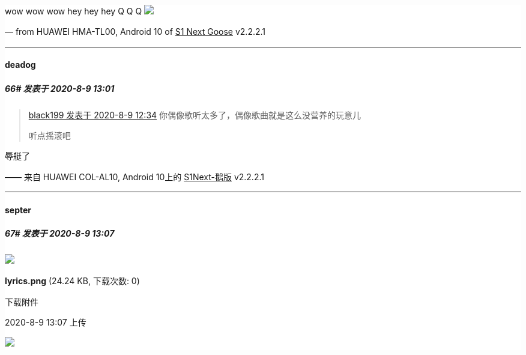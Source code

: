 


wow wow wow 
hey hey hey
Q Q Q
<img src="https://static.saraba1st.com/image/smiley/face2017/067.png" referrerpolicy="no-referrer">

— from HUAWEI HMA-TL00, Android 10 of [S1 Next Goose](https://pan.baidu.com/s/1mi43uRm) v2.2.2.1







-----

####  deadog  
##### 66#       发表于 2020-8-9 13:01



<blockquote><a href="httphttps://bbs.saraba1st.com/2b/forum.php?mod=redirect&amp;goto=findpost&amp;pid=48368343&amp;ptid=1953855" target="_blank">black199 发表于 2020-8-9 12:34</a>
你偶像歌听太多了，偶像歌曲就是这么没营养的玩意儿

听点摇滚吧</blockquote>
辱艇了

—— 来自 HUAWEI COL-AL10, Android 10上的 [S1Next-鹅版](https://github.com/ykrank/S1-Next/releases) v2.2.2.1







-----

####  septer  
##### 67#       发表于 2020-8-9 13:07




<img src="https://img.saraba1st.com/forum/202008/09/130701t1p4vuvmmqvzrjij.png" referrerpolicy="no-referrer">


<strong>lyrics.png</strong> (24.24 KB, 下载次数: 0)

下载附件

2020-8-9 13:07 上传






<img src="https://static.saraba1st.com/image/smiley/face2017/068.png" referrerpolicy="no-referrer">




